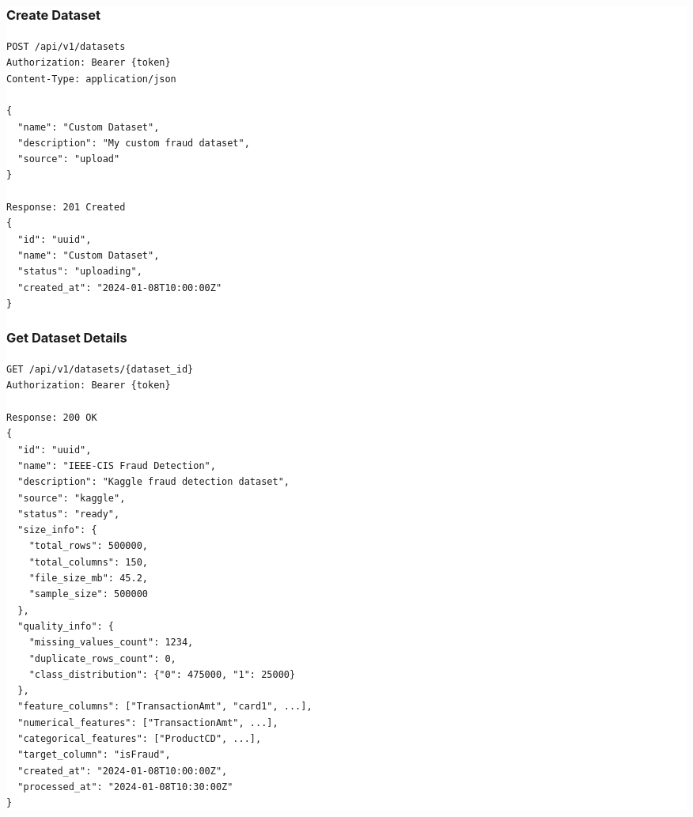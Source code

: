 ### Create Dataset
```http
POST /api/v1/datasets
Authorization: Bearer {token}
Content-Type: application/json

{
  "name": "Custom Dataset",
  "description": "My custom fraud dataset",
  "source": "upload"
}

Response: 201 Created
{
  "id": "uuid",
  "name": "Custom Dataset",
  "status": "uploading",
  "created_at": "2024-01-08T10:00:00Z"
}
```

### Get Dataset Details
```http
GET /api/v1/datasets/{dataset_id}
Authorization: Bearer {token}

Response: 200 OK
{
  "id": "uuid",
  "name": "IEEE-CIS Fraud Detection",
  "description": "Kaggle fraud detection dataset",
  "source": "kaggle",
  "status": "ready",
  "size_info": {
    "total_rows": 500000,
    "total_columns": 150,
    "file_size_mb": 45.2,
    "sample_size": 500000
  },
  "quality_info": {
    "missing_values_count": 1234,
    "duplicate_rows_count": 0,
    "class_distribution": {"0": 475000, "1": 25000}
  },
  "feature_columns": ["TransactionAmt", "card1", ...],
  "numerical_features": ["TransactionAmt", ...],
  "categorical_features": ["ProductCD", ...],
  "target_column": "isFraud",
  "created_at": "2024-01-08T10:00:00Z",
  "processed_at": "2024-01-08T10:30:00Z"
}
```
